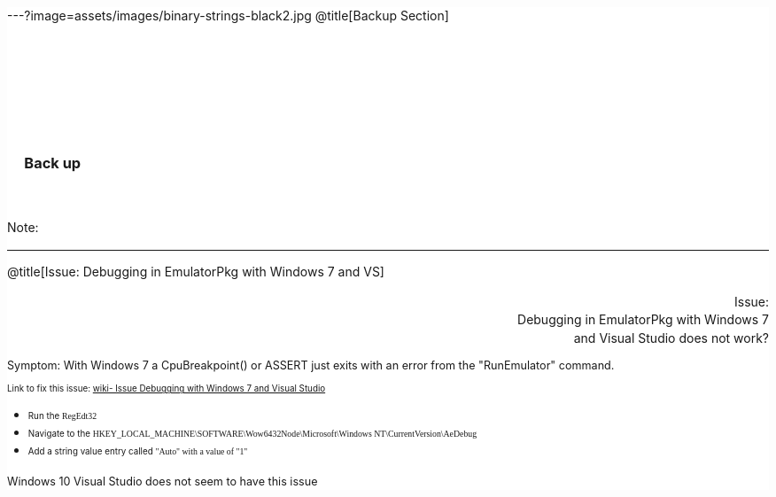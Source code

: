 ```c++

```


---?image=assets/images/binary-strings-black2.jpg
@title[Backup Section]
<br><br><br><br><br><br><br>
### <span class="gold"  >&nbsp;&nbsp;&nbsp;&nbsp;&nbsp;Back up</span>
<span style="font-size:0.9em" >&nbsp;&nbsp;&nbsp;&nbsp;&nbsp;&nbsp;&nbsp;&nbsp;</span>

Note:


---
@title[Issue: Debugging in EmulatorPkg with Windows 7 and VS]
<p align="right"><span class="gold" >Issue:<br>Debugging in EmulatorPkg  with Windows 7 <br>and Visual Studio does not work?</span></p>

<p style="line-height:90%"><span style="font-size:0.9em" >Symptom:  With Windows 7 a CpuBreakpoint() or ASSERT  just exits with an error from the "RunEmulator" command.  </span></p>
<p style="line-height:60%"><span style="font-size:0.7em" >Link to fix this issue: <a href="https://github.com/tianocore/tianocore.github.io/wiki/NT32#Debugging_in_Nt32_Emulation_with_Windows_7_and_Visual_Studio_does_not_work">wiki- Issue Debugging with Windows 7 and Visual Studio </a></span></p>
<ul>
 <li> <span style="font-size:0.7em" >Run the <font face="Consolas">RegEdt32</font> </span> </li>
 <li> <span style="font-size:0.7em" >Navigate to the <font face="Consolas">HKEY_LOCAL_MACHINE\SOFTWARE\Wow6432Node\Microsoft\Windows NT\CurrentVersion\AeDebug</font> </span> </li>
 <li> <span style="font-size:0.7em" >Add a string value entry called <font face="Consolas">"Auto" with a value of "1"</font> </span> </li>
</ul>

<span style="font-size:0.9em" >Windows 10  Visual Studio does not seem to have this issue </span>


